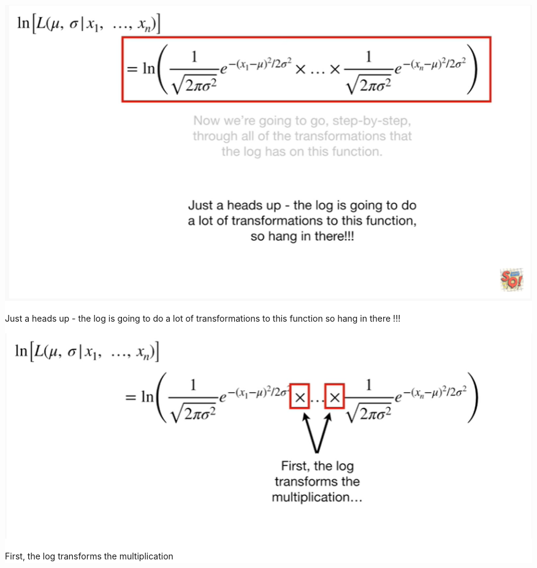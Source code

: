 ![](media/STATQUEST-39-STATISTICS_FUNDAMENTALS-MAXIMUM_LIKELIHOOD_NORMAL_DISTRIBUTION/image90.png)

Just a heads up - the log is going to do a lot of transformations to
this function so hang in there !!!

![](media/STATQUEST-39-STATISTICS_FUNDAMENTALS-MAXIMUM_LIKELIHOOD_NORMAL_DISTRIBUTION/image91.png)

First, the log transforms the multiplication
